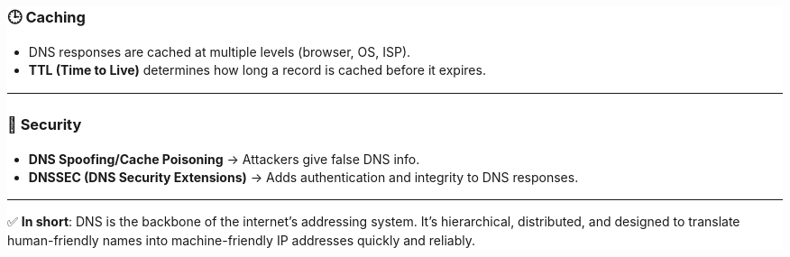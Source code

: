 
### 🕒 **Caching**

* DNS responses are cached at multiple levels (browser, OS, ISP).
* **TTL (Time to Live)** determines how long a record is cached before it expires.

---

### 🔐 **Security**

* **DNS Spoofing/Cache Poisoning** → Attackers give false DNS info.
* **DNSSEC (DNS Security Extensions)** → Adds authentication and integrity to DNS responses.

---

✅ **In short**:
DNS is the backbone of the internet’s addressing system. It’s hierarchical, distributed, and designed to translate human-friendly names into machine-friendly IP addresses quickly and reliably.


